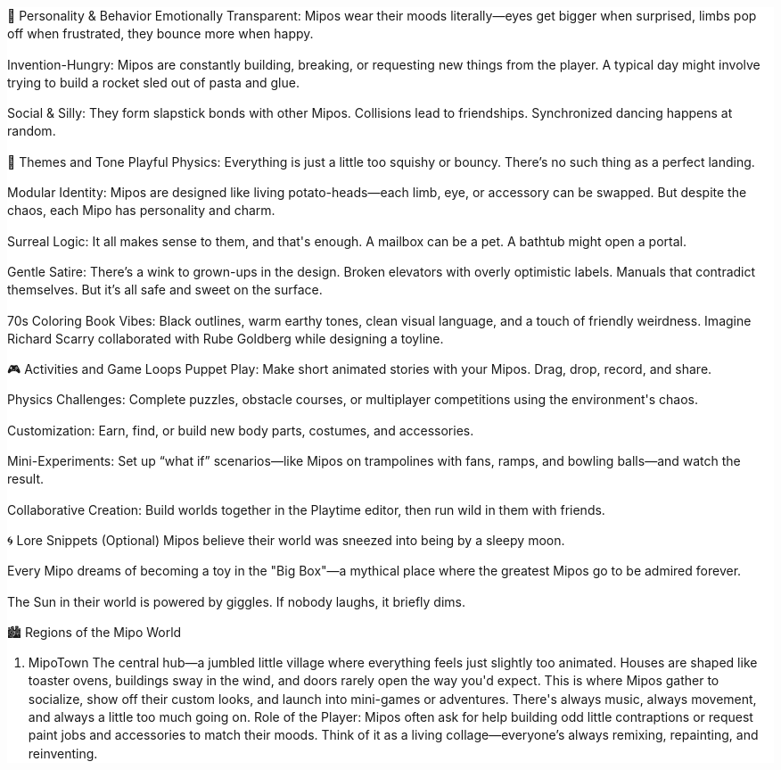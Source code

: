 💬 Personality & Behavior
Emotionally Transparent: Mipos wear their moods literally—eyes get bigger when surprised, limbs pop off when frustrated, they bounce more when happy.

Invention-Hungry: Mipos are constantly building, breaking, or requesting new things from the player. A typical day might involve trying to build a rocket sled out of pasta and glue.

Social & Silly: They form slapstick bonds with other Mipos. Collisions lead to friendships. Synchronized dancing happens at random.




🌟 Themes and Tone
Playful Physics: Everything is just a little too squishy or bouncy. There’s no such thing as a perfect landing.

Modular Identity: Mipos are designed like living potato-heads—each limb, eye, or accessory can be swapped. But despite the chaos, each Mipo has personality and charm.

Surreal Logic: It all makes sense to them, and that's enough. A mailbox can be a pet. A bathtub might open a portal.

Gentle Satire: There’s a wink to grown-ups in the design. Broken elevators with overly optimistic labels. Manuals that contradict themselves. But it’s all safe and sweet on the surface.

70s Coloring Book Vibes: Black outlines, warm earthy tones, clean visual language, and a touch of friendly weirdness. Imagine Richard Scarry collaborated with Rube Goldberg while designing a toyline.

🎮 Activities and Game Loops
Puppet Play: Make short animated stories with your Mipos. Drag, drop, record, and share.

Physics Challenges: Complete puzzles, obstacle courses, or multiplayer competitions using the environment's chaos.

Customization: Earn, find, or build new body parts, costumes, and accessories.

Mini-Experiments: Set up “what if” scenarios—like Mipos on trampolines with fans, ramps, and bowling balls—and watch the result.

Collaborative Creation: Build worlds together in the Playtime editor, then run wild in them with friends.

🌀 Lore Snippets (Optional)
Mipos believe their world was sneezed into being by a sleepy moon.

Every Mipo dreams of becoming a toy in the "Big Box"—a mythical place where the greatest Mipos go to be admired forever.

The Sun in their world is powered by giggles. If nobody laughs, it briefly dims.

🏙 Regions of the Mipo World
1. MipoTown
The central hub—a jumbled little village where everything feels just slightly too animated. Houses are shaped like toaster ovens, buildings sway in the wind, and doors rarely open the way you'd expect. This is where Mipos gather to socialize, show off their custom looks, and launch into mini-games or adventures. There's always music, always movement, and always a little too much going on.
Role of the Player: Mipos often ask for help building odd little contraptions or request paint jobs and accessories to match their moods. Think of it as a living collage—everyone’s always remixing, repainting, and reinventing.

